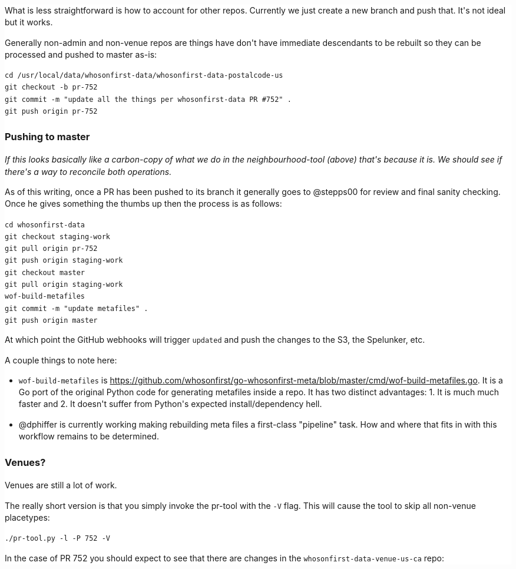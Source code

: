 What is less straightforward is how to account for other repos. Currently we just create a new branch and push that. It's not ideal but it works.

Generally non-admin and non-venue repos are things have don't have immediate descendants to be rebuilt so they can be processed and pushed to master as-is:

```
cd /usr/local/data/whosonfirst-data/whosonfirst-data-postalcode-us
git checkout -b pr-752
git commit -m "update all the things per whosonfirst-data PR #752" .
git push origin pr-752
```

### Pushing to master

_If this looks basically like a carbon-copy of what we do in the neighbourhood-tool (above) that's because it is. We should see if there's a way to reconcile both operations._

As of this writing, once a PR has been pushed to its branch it generally goes to @stepps00 for review and final sanity checking. Once he gives something the thumbs up then the process is as follows:

```
cd whosonfirst-data
git checkout staging-work
git pull origin pr-752
git push origin staging-work
git checkout master
git pull origin staging-work
wof-build-metafiles
git commit -m "update metafiles" .
git push origin master
```

At which point the GitHub webhooks will trigger `updated` and push the changes to the S3, the Spelunker, etc.

A couple things to note here:

* `wof-build-metafiles` is https://github.com/whosonfirst/go-whosonfirst-meta/blob/master/cmd/wof-build-metafiles.go. It is a Go port of the original Python code for generating metafiles inside a repo. It has two distinct advantages: 1. It is much much faster and 2. It doesn't suffer from Python's expected install/dependency hell.

* @dphiffer is currently working making rebuilding meta files a first-class "pipeline" task. How and where that fits in with this workflow remains to be determined.

### Venues?

Venues are still a lot of work.

The really short version is that you simply invoke the pr-tool with the `-V` flag. This will cause the tool to skip all non-venue placetypes:

```
./pr-tool.py -l -P 752 -V
```

In the case of PR 752 you should expect to see that there are changes in the `whosonfirst-data-venue-us-ca` repo:
 